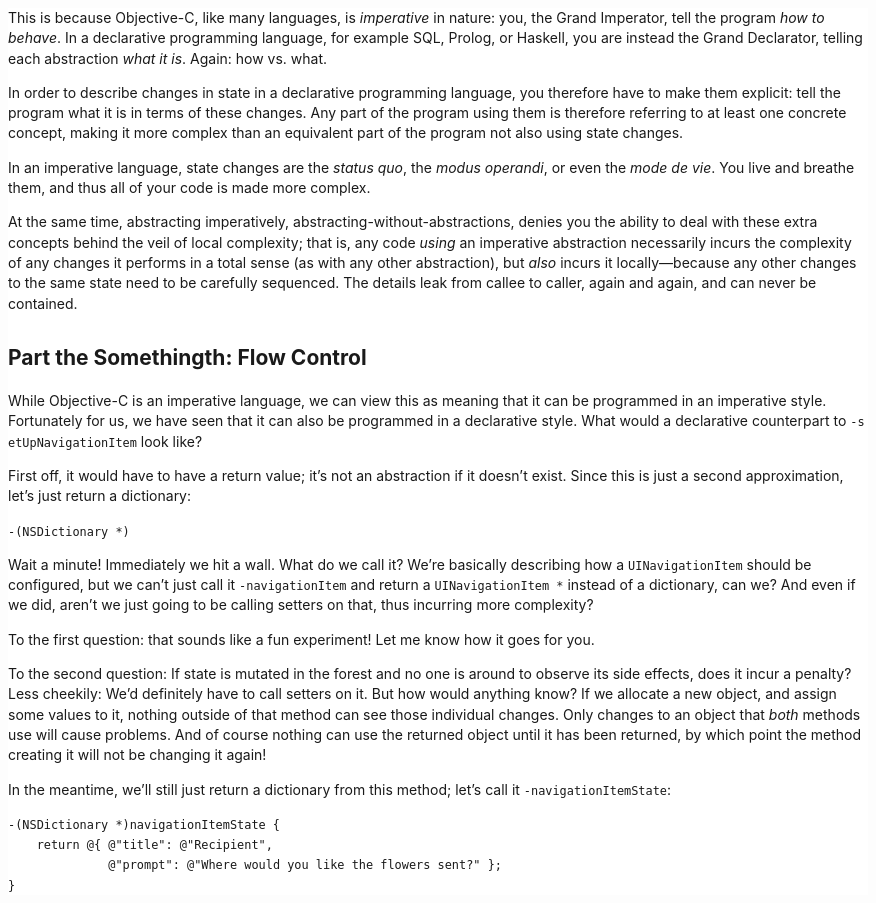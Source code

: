 This is because Objective-C, like many languages, is _imperative_ in nature: you, the Grand Imperator, tell the program _how to behave_. In a declarative programming language, for example SQL, Prolog, or Haskell, you are instead the Grand Declarator, telling each abstraction _what it is_. Again: how vs. what.

In order to describe changes in state in a declarative programming language, you therefore have to make them explicit: tell the program what it is in terms of these changes. Any part of the program using them is therefore referring to at least one concrete concept, making it more complex than an equivalent part of the program not also using state changes.

In an imperative language, state changes are the _status quo_, the _modus operandi_, or even the _mode de vie_. You live and breathe them, and thus all of your code is made more complex.

At the same time, abstracting imperatively, abstracting-without-abstractions, denies you the ability to deal with these extra concepts behind the veil of local complexity; that is, any code _using_ an imperative abstraction necessarily incurs the complexity of any changes it performs in a total sense (as with any other abstraction), but _also_ incurs it locally—because any other changes to the same state need to be carefully sequenced. The details leak from callee to caller, again and again, and can never be contained.

## Part the Somethingth: Flow Control

While Objective-C is an imperative language, we can view this as meaning that it can be programmed in an imperative style. Fortunately for us, we have seen that it can also be programmed in a declarative style. What would a declarative counterpart to `-setUpNavigationItem` look like?

First off, it would have to have a return value; it’s not an abstraction if it doesn’t exist. Since this is just a second approximation, let’s just return a dictionary:

```objc
-(NSDictionary *)
```

Wait a minute! Immediately we hit a wall. What do we call it? We’re basically describing how a `UINavigationItem` should be configured, but we can’t just call it `-navigationItem` and return a `UINavigationItem *` instead of a dictionary, can we? And even if we did, aren’t we just going to be calling setters on that, thus incurring more complexity?

To the first question: that sounds like a fun experiment! Let me know how it goes for you.

To the second question: If state is mutated in the forest and no one is around to observe its side effects, does it incur a penalty? Less cheekily: We’d definitely have to call setters on it. But how would anything know? If we allocate a new object, and assign some values to it, nothing outside of that method can see those individual changes. Only changes to an object that _both_ methods use will cause problems. And of course nothing can use the returned object until it has been returned, by which point the method creating it will not be changing it again!

In the meantime, we’ll still just return a dictionary from this method; let’s call it `-navigationItemState`:

```objc
-(NSDictionary *)navigationItemState {
	return @{ @"title": @"Recipient",
	          @"prompt": @"Where would you like the flowers sent?" };
}
```
